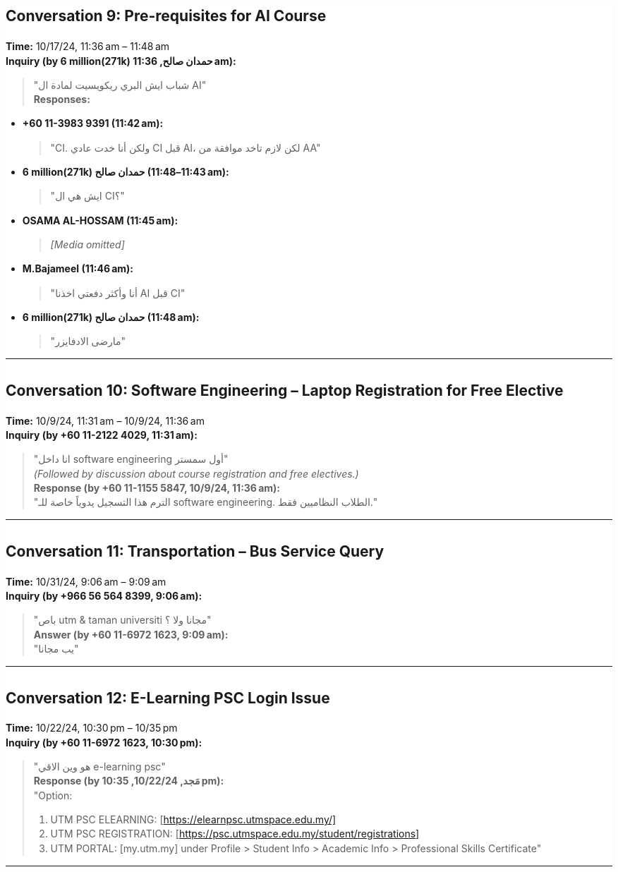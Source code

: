 
## Conversation 9: Pre-requisites for AI Course
**Time:** 10/17/24, 11:36 am – 11:48 am  
**Inquiry (by 6 million(271k) حمدان صالح, 11:36 am):**  
> "شباب ايش البري ريكويسيت لمادة ال AI"  
**Responses:**  
- **+60 11-3983 9391 (11:42 am):**  
  > "CI. ولكن أنا خدت عادي CI قبل AI، لكن لازم تاخد موافقة من AA"  
- **6 million(271k) حمدان صالح (11:43–11:48 am):**  
  > "ايش هي ال CI؟"  
- **OSAMA AL-HOSSAM (11:45 am):**  
  > *[Media omitted]*  
- **M.Bajameel (11:46 am):**  
  > "أنا وأكثر دفعتي اخذنا AI قبل CI"  
- **6 million(271k) حمدان صالح (11:48 am):**  
  > "مارضى الادفايزر"

---

## Conversation 10: Software Engineering – Laptop Registration for Free Elective
**Time:** 10/9/24, 11:31 am – 10/9/24, 11:36 am  
**Inquiry (by +60 11-2122 4029, 11:31 am):**  
> "انا داخل software engineering أول سمستر"  
*(Followed by discussion about course registration and free electives.)*  
**Response (by +60 11-1155 5847, 10/9/24, 11:36 am):**  
> "الترم هذا التسجيل يدوياً خاصة للـ software engineering. الطلاب النظاميين فقط."

---

## Conversation 11: Transportation – Bus Service Query
**Time:** 10/31/24, 9:06 am – 9:09 am  
**Inquiry (by +966 56 564 8399, 9:06 am):**  
> "باص utm & taman universiti مجانا ولا ؟"  
**Answer (by +60 11-6972 1623, 9:09 am):**  
> "يب مجانا"

---

## Conversation 12: E-Learning PSC Login Issue
**Time:** 10/22/24, 10:30 pm – 10/35 pm  
**Inquiry (by +60 11-6972 1623, 10:30 pm):**  
> "هو وين الاقي e-learning psc"  
**Response (by مَجد, 10/22/24, 10:35 pm):**  
> "Option:  
> 1. UTM PSC ELEARNING: [https://elearnpsc.utmspace.edu.my/]  
> 2. UTM PSC REGISTRATION: [https://psc.utmspace.edu.my/student/registrations]  
> 3. UTM PORTAL: [my.utm.my] under Profile > Student Info > Academic Info > Professional Skills Certificate"

---